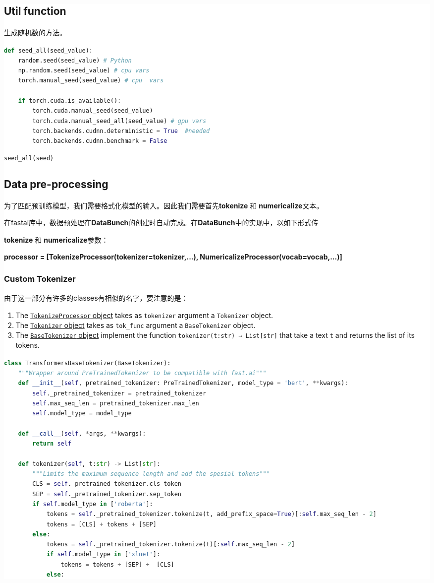 ## Util function

生成随机数的方法。

```python
def seed_all(seed_value):
    random.seed(seed_value) # Python
    np.random.seed(seed_value) # cpu vars
    torch.manual_seed(seed_value) # cpu  vars
    
    if torch.cuda.is_available(): 
        torch.cuda.manual_seed(seed_value)
        torch.cuda.manual_seed_all(seed_value) # gpu vars
        torch.backends.cudnn.deterministic = True  #needed
        torch.backends.cudnn.benchmark = False
```

```python
seed_all(seed)
```

## Data pre-processing

为了匹配预训练模型，我们需要格式化模型的输入。因此我们需要首先**tokenize** 和 **numericalize**文本。

在fastai库中，数据预处理在**DataBunch**的创建时自动完成。在**DataBunch**中的实现中，以如下形式传

**tokenize** 和 **numericalize**参数：

**processor = [TokenizeProcessor(tokenizer=tokenizer,...), NumericalizeProcessor(vocab=vocab,...)]**

### Custom Tokenizer

由于这一部分有许多的classes有相似的名字，要注意的是：

1. The [`TokenizeProcessor` object](https://docs.fast.ai/text.data.html#TokenizeProcessor) takes as `tokenizer` argument a `Tokenizer` object.
2. The [`Tokenizer` object](https://docs.fast.ai/text.transform.html#Tokenizer) takes as `tok_func` argument a `BaseTokenizer` object.
3. The [`BaseTokenizer` object](https://docs.fast.ai/text.transform.html#BaseTokenizer) implement the function `tokenizer(t:str) → List[str]` that take a text `t` and returns the list of its tokens.

```python
class TransformersBaseTokenizer(BaseTokenizer):
    """Wrapper around PreTrainedTokenizer to be compatible with fast.ai"""
    def __init__(self, pretrained_tokenizer: PreTrainedTokenizer, model_type = 'bert', **kwargs):
        self._pretrained_tokenizer = pretrained_tokenizer
        self.max_seq_len = pretrained_tokenizer.max_len
        self.model_type = model_type

    def __call__(self, *args, **kwargs): 
        return self

    def tokenizer(self, t:str) -> List[str]:
        """Limits the maximum sequence length and add the spesial tokens"""
        CLS = self._pretrained_tokenizer.cls_token
        SEP = self._pretrained_tokenizer.sep_token
        if self.model_type in ['roberta']:
            tokens = self._pretrained_tokenizer.tokenize(t, add_prefix_space=True)[:self.max_seq_len - 2]
            tokens = [CLS] + tokens + [SEP]
        else:
            tokens = self._pretrained_tokenizer.tokenize(t)[:self.max_seq_len - 2]
            if self.model_type in ['xlnet']:
                tokens = tokens + [SEP] +  [CLS]
            else:
```